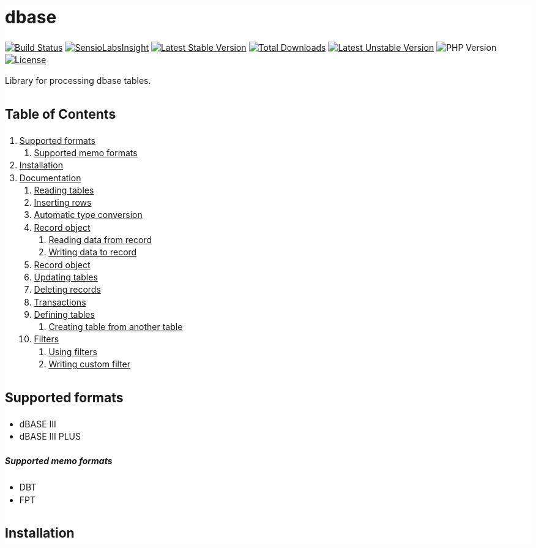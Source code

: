 dbase
=====

[![Build Status](https://travis-ci.org/majkel89/dbase.svg?branch=master)](https://travis-ci.org/majkel89/dbase)
[![SensioLabsInsight](https://insight.sensiolabs.com/projects/1bbc08b6-12a4-4aa5-9908-abb2684e2c45/mini.png)](https://insight.sensiolabs.com/projects/1bbc08b6-12a4-4aa5-9908-abb2684e2c45)
[![Latest Stable Version](https://poser.pugx.org/org.majkel/dbase/v/stable)](https://packagist.org/packages/org.majkel/dbase)
[![Total Downloads](https://poser.pugx.org/org.majkel/dbase/downloads)](https://packagist.org/packages/org.majkel/dbase)
[![Latest Unstable Version](https://poser.pugx.org/org.majkel/dbase/v/unstable)](https://packagist.org/packages/org.majkel/dbase)
![PHP Version](https://img.shields.io/badge/version-PHP%205.3%2B-lightgrey.svg)
[![License](https://poser.pugx.org/org.majkel/dbase/license)](https://packagist.org/packages/org.majkel/dbase)

Library for processing dbase tables.

## Table of Contents

1. [Supported formats](#supported-formats)
    1. [Supported memo formats](#supported-memo-formats)
2. [Installation](#installation)
3. [Documentation](#documentation)
   1. [Reading tables](#reading-tables)
   2. [Inserting rows](#inserting-rows)
   3. [Automatic type conversion](#automatic-type-conversion)
   4. [Record object](#record-object)
       1. [Reading data from record](#reading-data-from-record)
       2. [Writing data to record](#writing-data-to-record)
   4. [Record object](#record-object)
   5. [Updating tables](#updating-tables)
   6. [Deleting records](#deleting-records)
   7. [Transactions](#transactions)
   8. [Defining tables](#defining-tables)
       1. [Creating table from another table](#creating-table-from-another-table)
   9. [Filters](#filters)
       1. [Using filters](#using-filters)
       2. [Writing custom filter](#writing-custom-filter)

## Supported formats

 - dBASE III
 - dBASE III PLUS
 
##### Supported memo formats

 - DBT
 - FPT

## Installation

